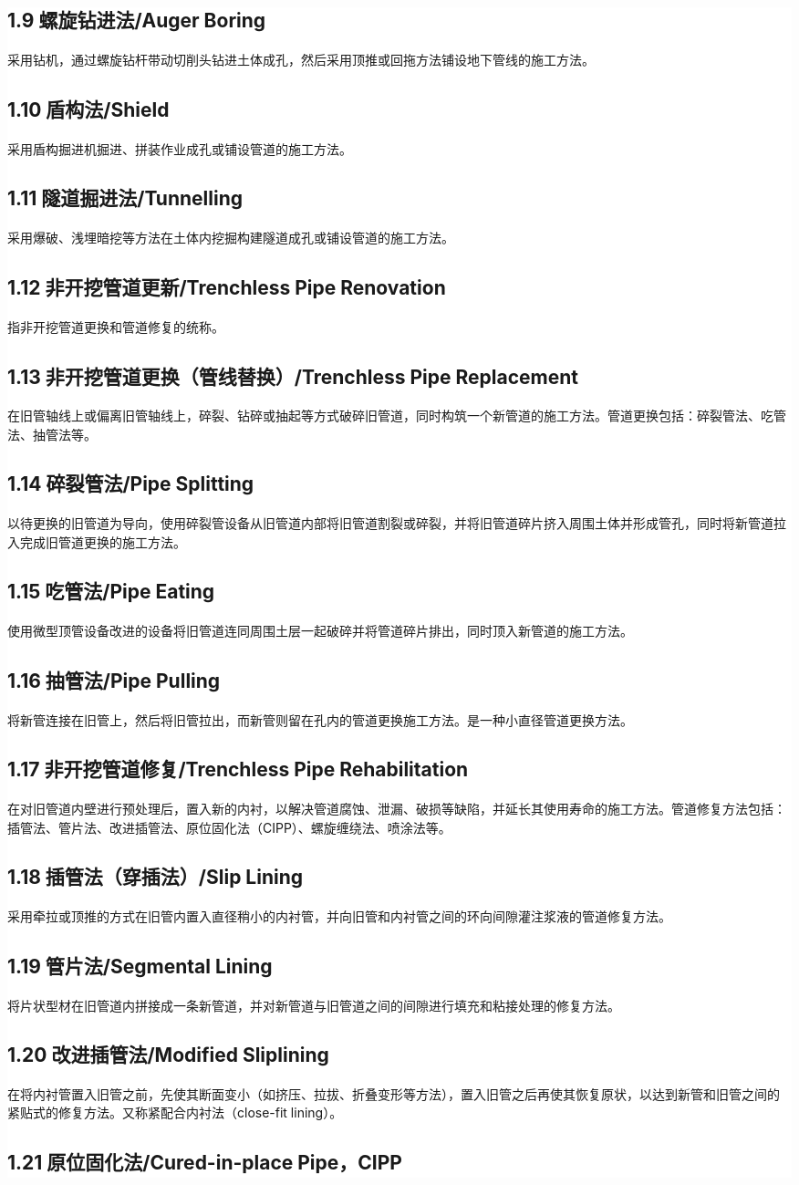 ## 1.9 螺旋钻进法/Auger Boring

采用钻机，通过螺旋钻杆带动切削头钻进土体成孔，然后采用顶推或回拖方法铺设地下管线的施工方法。

## 1.10 盾构法/Shield

采用盾构掘进机掘进、拼装作业成孔或铺设管道的施工方法。

## 1.11 隧道掘进法/Tunnelling

采用爆破、浅埋暗挖等方法在土体内挖掘构建隧道成孔或铺设管道的施工方法。

## 1.12 非开挖管道更新/Trenchless Pipe Renovation

指非开挖管道更换和管道修复的统称。

## 1.13 非开挖管道更换（管线替换）/Trenchless Pipe Replacement

在旧管轴线上或偏离旧管轴线上，碎裂、钻碎或抽起等方式破碎旧管道，同时构筑一个新管道的施工方法。管道更换包括：碎裂管法、吃管法、抽管法等。

## 1.14 碎裂管法/Pipe Splitting

以待更换的旧管道为导向，使用碎裂管设备从旧管道内部将旧管道割裂或碎裂，并将旧管道碎片挤入周围土体并形成管孔，同时将新管道拉入完成旧管道更换的施工方法。

## 1.15 吃管法/Pipe Eating

使用微型顶管设备改进的设备将旧管道连同周围土层一起破碎并将管道碎片排出，同时顶入新管道的施工方法。

## 1.16 抽管法/Pipe Pulling

将新管连接在旧管上，然后将旧管拉出，而新管则留在孔内的管道更换施工方法。是一种小直径管道更换方法。

## 1.17 非开挖管道修复/Trenchless Pipe Rehabilitation

在对旧管道内壁进行预处理后，置入新的内衬，以解决管道腐蚀、泄漏、破损等缺陷，并延长其使用寿命的施工方法。管道修复方法包括：插管法、管片法、改进插管法、原位固化法（CIPP）、螺旋缠绕法、喷涂法等。

## 1.18 插管法（穿插法）/Slip Lining

采用牵拉或顶推的方式在旧管内置入直径稍小的内衬管，并向旧管和内衬管之间的环向间隙灌注浆液的管道修复方法。

## 1.19 管片法/Segmental Lining

将片状型材在旧管道内拼接成一条新管道，并对新管道与旧管道之间的间隙进行填充和粘接处理的修复方法。

## 1.20 改进插管法/Modified Sliplining

在将内衬管置入旧管之前，先使其断面变小（如挤压、拉拔、折叠变形等方法），置入旧管之后再使其恢复原状，以达到新管和旧管之间的紧贴式的修复方法。又称紧配合内衬法（close-fit lining）。

## 1.21 原位固化法/Cured-in-place Pipe，CIPP
